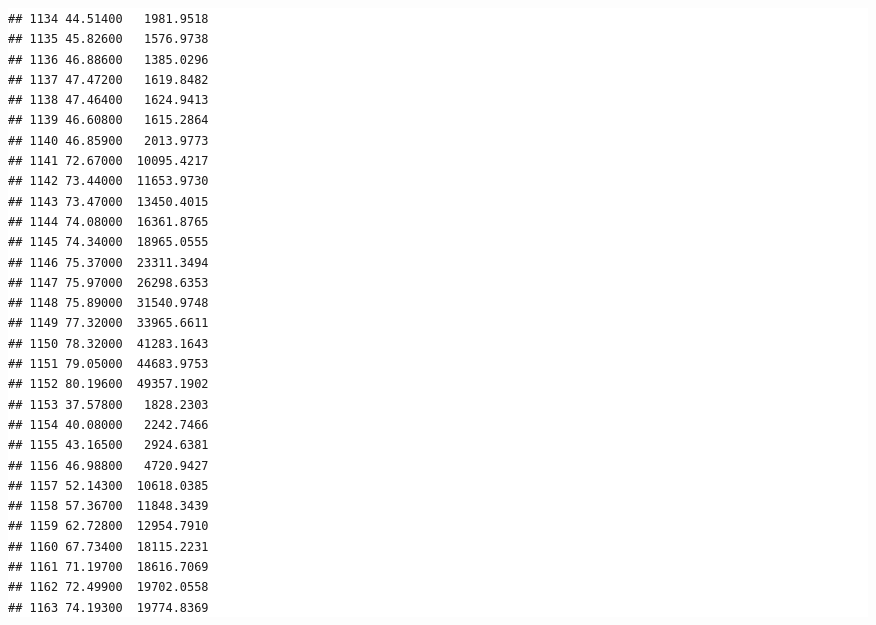     ## 1134 44.51400   1981.9518
    ## 1135 45.82600   1576.9738
    ## 1136 46.88600   1385.0296
    ## 1137 47.47200   1619.8482
    ## 1138 47.46400   1624.9413
    ## 1139 46.60800   1615.2864
    ## 1140 46.85900   2013.9773
    ## 1141 72.67000  10095.4217
    ## 1142 73.44000  11653.9730
    ## 1143 73.47000  13450.4015
    ## 1144 74.08000  16361.8765
    ## 1145 74.34000  18965.0555
    ## 1146 75.37000  23311.3494
    ## 1147 75.97000  26298.6353
    ## 1148 75.89000  31540.9748
    ## 1149 77.32000  33965.6611
    ## 1150 78.32000  41283.1643
    ## 1151 79.05000  44683.9753
    ## 1152 80.19600  49357.1902
    ## 1153 37.57800   1828.2303
    ## 1154 40.08000   2242.7466
    ## 1155 43.16500   2924.6381
    ## 1156 46.98800   4720.9427
    ## 1157 52.14300  10618.0385
    ## 1158 57.36700  11848.3439
    ## 1159 62.72800  12954.7910
    ## 1160 67.73400  18115.2231
    ## 1161 71.19700  18616.7069
    ## 1162 72.49900  19702.0558
    ## 1163 74.19300  19774.8369